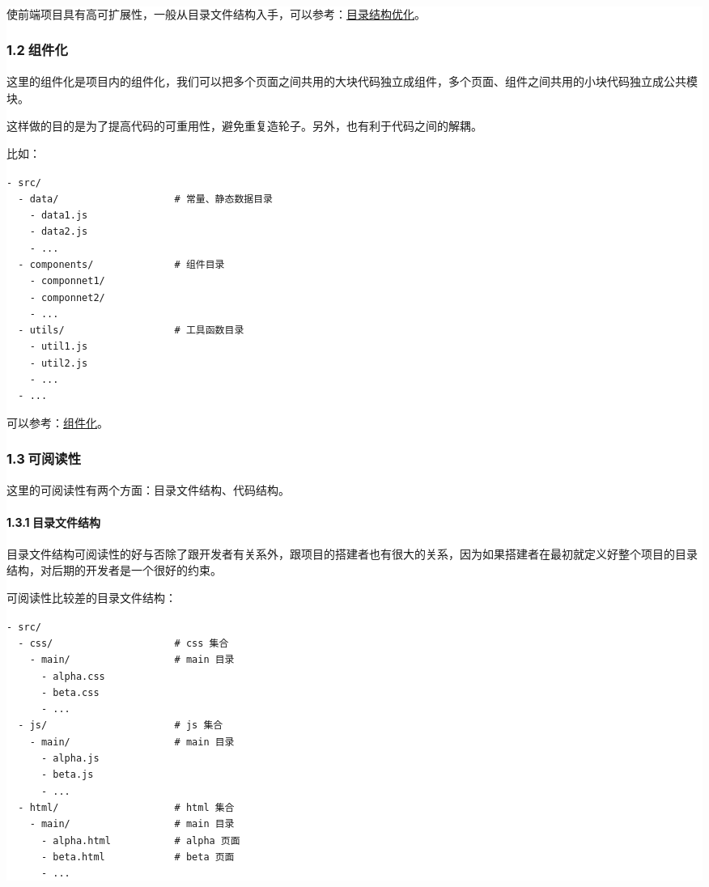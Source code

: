 使前端项目具有高可扩展性，一般从目录文件结构入手，可以参考：[目录结构优化](../web-advance/11.md)。

### 1.2 组件化

这里的组件化是项目内的组件化，我们可以把多个页面之间共用的大块代码独立成组件，多个页面、组件之间共用的小块代码独立成公共模块。

这样做的目的是为了提高代码的可重用性，避免重复造轮子。另外，也有利于代码之间的解耦。

比如：

```
- src/
  - data/                    # 常量、静态数据目录
    - data1.js
    - data2.js
    - ...
  - components/              # 组件目录
    - componnet1/
    - componnet2/
    - ...
  - utils/                   # 工具函数目录
    - util1.js
    - util2.js
    - ...
  - ...
```

可以参考：[组件化](../web-advance/6.md)。

### 1.3 可阅读性

这里的可阅读性有两个方面：目录文件结构、代码结构。

#### 1.3.1 目录文件结构

目录文件结构可阅读性的好与否除了跟开发者有关系外，跟项目的搭建者也有很大的关系，因为如果搭建者在最初就定义好整个项目的目录结构，对后期的开发者是一个很好的约束。

可阅读性比较差的目录文件结构：

```
- src/
  - css/                     # css 集合
    - main/                  # main 目录
      - alpha.css
      - beta.css
      - ...
  - js/                      # js 集合
    - main/                  # main 目录
      - alpha.js
      - beta.js
      - ...
  - html/                    # html 集合
    - main/                  # main 目录
      - alpha.html           # alpha 页面
      - beta.html            # beta 页面
      - ...
```
